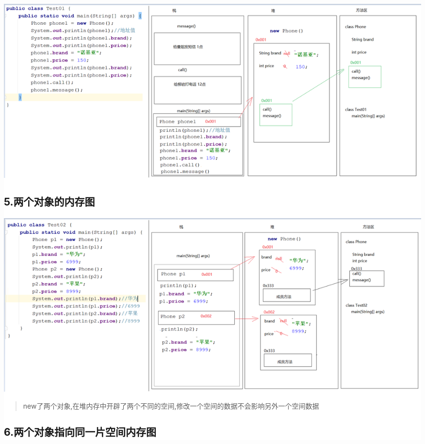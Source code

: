 ![1682231869195](img/1682231869195.png)

## 5.两个对象的内存图

![1682232484355](img/1682232484355.png)

> new了两个对象,在堆内存中开辟了两个不同的空间,修改一个空间的数据不会影响另外一个空间数据

## 6.两个对象指向同一片空间内存图
